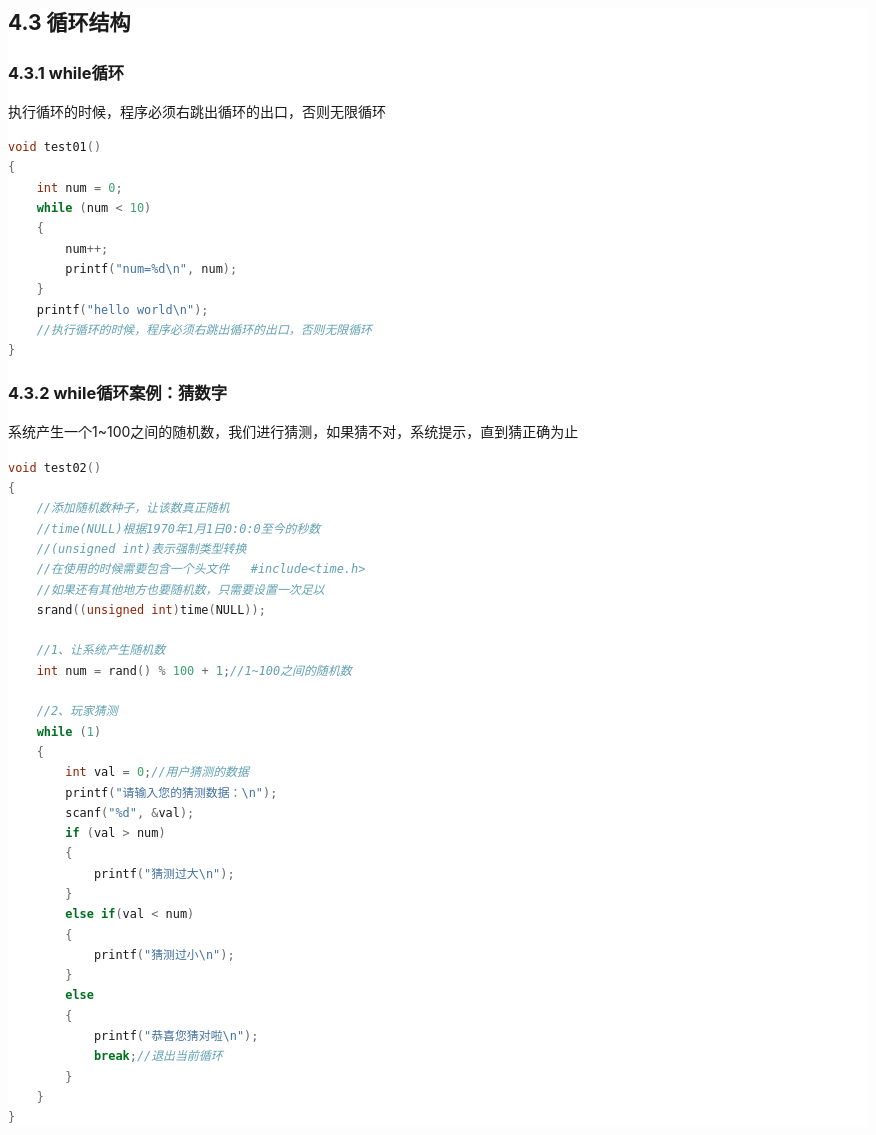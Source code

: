 ## 4.3 循环结构

### 4.3.1 while循环

执行循环的时候，程序必须右跳出循环的出口，否则无限循环

```c
void test01()
{
	int num = 0;
	while (num < 10)
	{
		num++;
		printf("num=%d\n", num);
	}
	printf("hello world\n");
	//执行循环的时候，程序必须右跳出循环的出口，否则无限循环
}
```

### 4.3.2 while循环案例：猜数字

系统产生一个1~100之间的随机数，我们进行猜测，如果猜不对，系统提示，直到猜正确为止

```c
void test02()
{
	//添加随机数种子，让该数真正随机
	//time(NULL)根据1970年1月1日0:0:0至今的秒数
	//(unsigned int)表示强制类型转换
	//在使用的时候需要包含一个头文件   #include<time.h>
	//如果还有其他地方也要随机数，只需要设置一次足以
	srand((unsigned int)time(NULL));

	//1、让系统产生随机数
	int num = rand() % 100 + 1;//1~100之间的随机数

	//2、玩家猜测
	while (1)
	{
		int val = 0;//用户猜测的数据
		printf("请输入您的猜测数据：\n");
		scanf("%d", &val);
		if (val > num)
		{
			printf("猜测过大\n");
		}
		else if(val < num)
		{
			printf("猜测过小\n");
		}
		else
		{
			printf("恭喜您猜对啦\n");
			break;//退出当前循环
		}
	}
}
```
